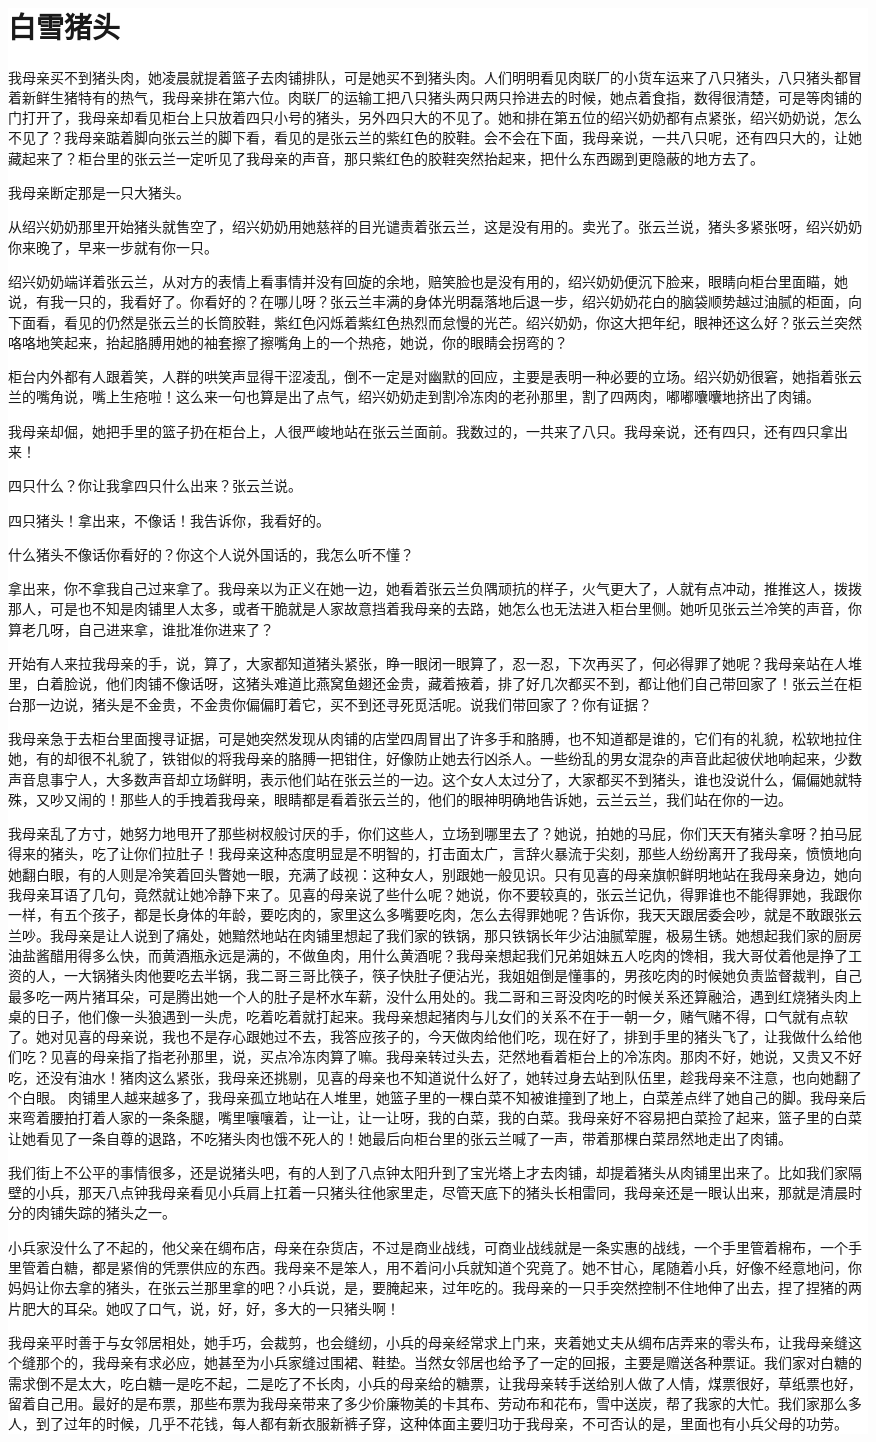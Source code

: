 # 白雪猪头

我母亲买不到猪头肉，她凌晨就提着篮子去肉铺排队，可是她买不到猪头肉。人们明明看见肉联厂的小货车运来了八只猪头，八只猪头都冒着新鲜生猪特有的热气，我母亲排在第六位。肉联厂的运输工把八只猪头两只两只拎进去的时候，她点着食指，数得很清楚，可是等肉铺的门打开了，我母亲却看见柜台上只放着四只小号的猪头，另外四只大的不见了。她和排在第五位的绍兴奶奶都有点紧张，绍兴奶奶说，怎么不见了？我母亲踮着脚向张云兰的脚下看，看见的是张云兰的紫红色的胶鞋。会不会在下面，我母亲说，一共八只呢，还有四只大的，让她藏起来了？柜台里的张云兰一定听见了我母亲的声音，那只紫红色的胶鞋突然抬起来，把什么东西踢到更隐蔽的地方去了。

我母亲断定那是一只大猪头。

从绍兴奶奶那里开始猪头就售空了，绍兴奶奶用她慈祥的目光谴责着张云兰，这是没有用的。卖光了。张云兰说，猪头多紧张呀，绍兴奶奶你来晚了，早来一步就有你一只。

绍兴奶奶端详着张云兰，从对方的表情上看事情并没有回旋的余地，赔笑脸也是没有用的，绍兴奶奶便沉下脸来，眼睛向柜台里面瞄，她说，有我一只的，我看好了。你看好的？在哪儿呀？张云兰丰满的身体光明磊落地后退一步，绍兴奶奶花白的脑袋顺势越过油腻的柜面，向下面看，看见的仍然是张云兰的长筒胶鞋，紫红色闪烁着紫红色热烈而怠慢的光芒。绍兴奶奶，你这大把年纪，眼神还这么好？张云兰突然咯咯地笑起来，抬起胳膊用她的袖套擦了擦嘴角上的一个热疮，她说，你的眼睛会拐弯的？

柜台内外都有人跟着笑，人群的哄笑声显得干涩凌乱，倒不一定是对幽默的回应，主要是表明一种必要的立场。绍兴奶奶很窘，她指着张云兰的嘴角说，嘴上生疮啦！这么来一句也算是出了点气，绍兴奶奶走到割冷冻肉的老孙那里，割了四两肉，嘟嘟囔囔地挤出了肉铺。

我母亲却倔，她把手里的篮子扔在柜台上，人很严峻地站在张云兰面前。我数过的，一共来了八只。我母亲说，还有四只，还有四只拿出来！

四只什么？你让我拿四只什么出来？张云兰说。

四只猪头！拿出来，不像话！我告诉你，我看好的。

什么猪头不像话你看好的？你这个人说外国话的，我怎么听不懂？

拿出来，你不拿我自己过来拿了。我母亲以为正义在她一边，她看着张云兰负隅顽抗的样子，火气更大了，人就有点冲动，推推这人，拨拨那人，可是也不知是肉铺里人太多，或者干脆就是人家故意挡着我母亲的去路，她怎么也无法进入柜台里侧。她听见张云兰冷笑的声音，你算老几呀，自己进来拿，谁批准你进来了？

开始有人来拉我母亲的手，说，算了，大家都知道猪头紧张，睁一眼闭一眼算了，忍一忍，下次再买了，何必得罪了她呢？我母亲站在人堆里，白着脸说，他们肉铺不像话呀，这猪头难道比燕窝鱼翅还金贵，藏着掖着，排了好几次都买不到，都让他们自己带回家了！张云兰在柜台那一边说，猪头是不金贵，不金贵你偏偏盯着它，买不到还寻死觅活呢。说我们带回家了？你有证据？

我母亲急于去柜台里面搜寻证据，可是她突然发现从肉铺的店堂四周冒出了许多手和胳膊，也不知道都是谁的，它们有的礼貌，松软地拉住她，有的却很不礼貌了，铁钳似的将我母亲的胳膊一把钳住，好像防止她去行凶杀人。一些纷乱的男女混杂的声音此起彼伏地响起来，少数声音息事宁人，大多数声音却立场鲜明，表示他们站在张云兰的一边。这个女人太过分了，大家都买不到猪头，谁也没说什么，偏偏她就特殊，又吵又闹的！那些人的手拽着我母亲，眼睛都是看着张云兰的，他们的眼神明确地告诉她，云兰云兰，我们站在你的一边。

我母亲乱了方寸，她努力地甩开了那些树杈般讨厌的手，你们这些人，立场到哪里去了？她说，拍她的马屁，你们天天有猪头拿呀？拍马屁得来的猪头，吃了让你们拉肚子！我母亲这种态度明显是不明智的，打击面太广，言辞火暴流于尖刻，那些人纷纷离开了我母亲，愤愤地向她翻白眼，有的人则是冷笑着回头瞥她一眼，充满了歧视：这种女人，别跟她一般见识。只有见喜的母亲旗帜鲜明地站在我母亲身边，她向我母亲耳语了几句，竟然就让她冷静下来了。见喜的母亲说了些什么呢？她说，你不要较真的，张云兰记仇，得罪谁也不能得罪她，我跟你一样，有五个孩子，都是长身体的年龄，要吃肉的，家里这么多嘴要吃肉，怎么去得罪她呢？告诉你，我天天跟居委会吵，就是不敢跟张云兰吵。我母亲是让人说到了痛处，她黯然地站在肉铺里想起了我们家的铁锅，那只铁锅长年少沾油腻荤腥，极易生锈。她想起我们家的厨房油盐酱醋用得多么快，而黄酒瓶永远是满的，不做鱼肉，用什么黄酒呢？我母亲想起我们兄弟姐妹五人吃肉的馋相，我大哥仗着他是挣了工资的人，一大锅猪头肉他要吃去半锅，我二哥三哥比筷子，筷子快肚子便沾光，我姐姐倒是懂事的，男孩吃肉的时候她负责监督裁判，自己最多吃一两片猪耳朵，可是腾出她一个人的肚子是杯水车薪，没什么用处的。我二哥和三哥没肉吃的时候关系还算融洽，遇到红烧猪头肉上桌的日子，他们像一头狼遇到一头虎，吃着吃着就打起来。我母亲想起猪肉与儿女们的关系不在于一朝一夕，赌气赌不得，口气就有点软了。她对见喜的母亲说，我也不是存心跟她过不去，我答应孩子的，今天做肉给他们吃，现在好了，排到手里的猪头飞了，让我做什么给他们吃？见喜的母亲指了指老孙那里，说，买点冷冻肉算了嘛。我母亲转过头去，茫然地看着柜台上的冷冻肉。那肉不好，她说，又贵又不好吃，还没有油水！猪肉这么紧张，我母亲还挑剔，见喜的母亲也不知道说什么好了，她转过身去站到队伍里，趁我母亲不注意，也向她翻了个白眼。 肉铺里人越来越多了，我母亲孤立地站在人堆里，她篮子里的一棵白菜不知被谁撞到了地上，白菜差点绊了她自己的脚。我母亲后来弯着腰拍打着人家的一条条腿，嘴里嚷嚷着，让一让，让一让呀，我的白菜，我的白菜。我母亲好不容易把白菜捡了起来，篮子里的白菜让她看见了一条自尊的退路，不吃猪头肉也饿不死人的！她最后向柜台里的张云兰喊了一声，带着那棵白菜昂然地走出了肉铺。

我们街上不公平的事情很多，还是说猪头吧，有的人到了八点钟太阳升到了宝光塔上才去肉铺，却提着猪头从肉铺里出来了。比如我们家隔壁的小兵，那天八点钟我母亲看见小兵肩上扛着一只猪头往他家里走，尽管天底下的猪头长相雷同，我母亲还是一眼认出来，那就是清晨时分的肉铺失踪的猪头之一。

小兵家没什么了不起的，他父亲在绸布店，母亲在杂货店，不过是商业战线，可商业战线就是一条实惠的战线，一个手里管着棉布，一个手里管着白糖，都是紧俏的凭票供应的东西。我母亲不是笨人，用不着问小兵就知道个究竟了。她不甘心，尾随着小兵，好像不经意地问，你妈妈让你去拿的猪头，在张云兰那里拿的吧？小兵说，是，要腌起来，过年吃的。我母亲的一只手突然控制不住地伸了出去，捏了捏猪的两片肥大的耳朵。她叹了口气，说，好，好，多大的一只猪头啊！

我母亲平时善于与女邻居相处，她手巧，会裁剪，也会缝纫，小兵的母亲经常求上门来，夹着她丈夫从绸布店弄来的零头布，让我母亲缝这个缝那个的，我母亲有求必应，她甚至为小兵家缝过围裙、鞋垫。当然女邻居也给予了一定的回报，主要是赠送各种票证。我们家对白糖的需求倒不是太大，吃白糖一是吃不起，二是吃了不长肉，小兵的母亲给的糖票，让我母亲转手送给别人做了人情，煤票很好，草纸票也好，留着自己用。最好的是布票，那些布票为我母亲带来了多少价廉物美的卡其布、劳动布和花布，雪中送炭，帮了我家的大忙。我们家那么多人，到了过年的时候，几乎不花钱，每人都有新衣服新裤子穿，这种体面主要归功于我母亲，不可否认的是，里面也有小兵父母的功劳。
